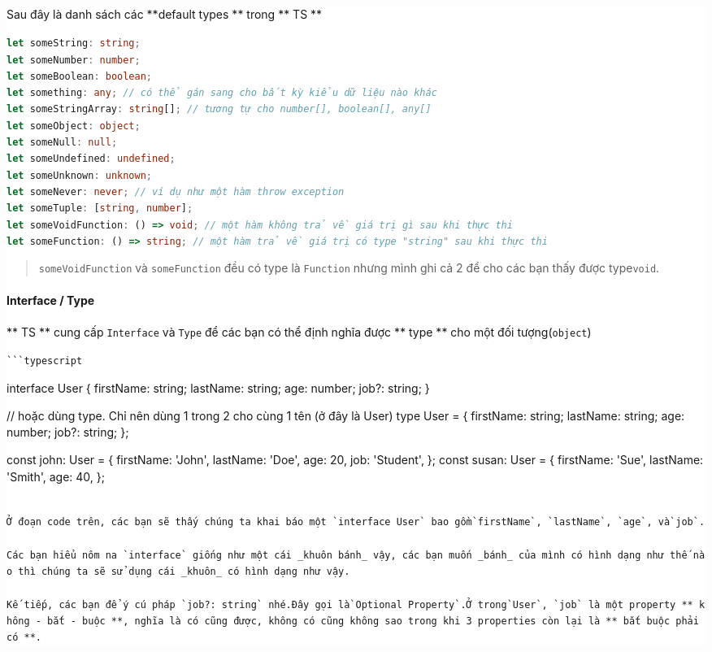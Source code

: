 Sau đây là danh sách các **default types ** trong ** TS **

  ```typescript
let someString: string;
let someNumber: number;
let someBoolean: boolean;
let something: any; // có thể gán sang cho bất kỳ kiểu dữ liệu nào khác
let someStringArray: string[]; // tương tự cho number[], boolean[], any[]
let someObject: object;
let someNull: null;
let someUndefined: undefined;
let someUnknown: unknown;
let someNever: never; // ví dụ như một hàm throw exception
let someTuple: [string, number];
let someVoidFunction: () => void; // một hàm không trả về giá trị gì sau khi thực thi
let someFunction: () => string; // một hàm trả về giá trị có type "string" sau khi thực thi
```

  > `someVoidFunction` và `someFunction` đều có type là `Function` nhưng mình ghi cả 2 để cho các bạn thấy được type`void`.

#### Interface / Type

  ** TS ** cung cấp `Interface` và `Type` để các bạn có thể định nghĩa được ** type ** cho một đối tượng(`object`)

    ```typescript
interface User {
  firstName: string;
  lastName: string;
  age: number;
  job?: string;
}

// hoặc dùng type. Chỉ nên dùng 1 trong 2 cho cùng 1 tên (ở đây là User)
type User = {
  firstName: string;
  lastName: string;
  age: number;
  job?: string;
};

const john: User = {
  firstName: 'John',
  lastName: 'Doe',
  age: 20,
  job: 'Student',
};
const susan: User = {
  firstName: 'Sue',
  lastName: 'Smith',
  age: 40,
};
```

Ở đoạn code trên, các bạn sẽ thấy chúng ta khai báo một `interface User` bao gồm`firstName`, `lastName`, `age`, và`job`.

Các bạn hiểu nôm na `interface` giống như một cái _khuôn bánh_ vậy, các bạn muốn _bánh_ của mình có hình dạng như thế nào thì chúng ta sẽ sử dụng cái _khuôn_ có hình dạng như vậy.

Kế tiếp, các bạn để ý cú pháp `job?: string` nhé.Đây gọi là`Optional Property`.Ở trong`User`, `job` là một property ** không - bắt - buộc **, nghĩa là có cũng được, không có cũng không sao trong khi 3 properties còn lại là ** bắt buộc phải có **.

```
